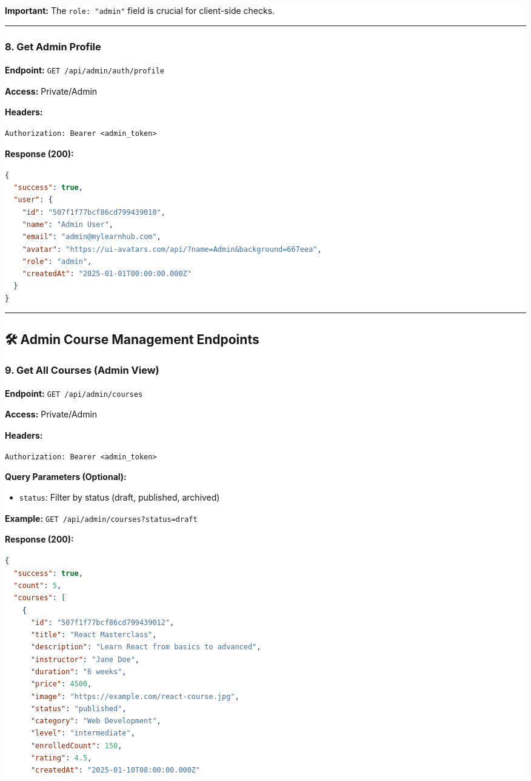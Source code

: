 **Important:** The `role: "admin"` field is crucial for client-side checks.

---

### 8. Get Admin Profile
**Endpoint:** `GET /api/admin/auth/profile`

**Access:** Private/Admin

**Headers:**
```
Authorization: Bearer <admin_token>
```

**Response (200):**
```json
{
  "success": true,
  "user": {
    "id": "507f1f77bcf86cd799439010",
    "name": "Admin User",
    "email": "admin@mylearnhub.com",
    "avatar": "https://ui-avatars.com/api/?name=Admin&background=667eea",
    "role": "admin",
    "createdAt": "2025-01-01T00:00:00.000Z"
  }
}
```

---

## 🛠️ Admin Course Management Endpoints

### 9. Get All Courses (Admin View)
**Endpoint:** `GET /api/admin/courses`

**Access:** Private/Admin

**Headers:**
```
Authorization: Bearer <admin_token>
```

**Query Parameters (Optional):**
- `status`: Filter by status (draft, published, archived)

**Example:** `GET /api/admin/courses?status=draft`

**Response (200):**
```json
{
  "success": true,
  "count": 5,
  "courses": [
    {
      "id": "507f1f77bcf86cd799439012",
      "title": "React Masterclass",
      "description": "Learn React from basics to advanced",
      "instructor": "Jane Doe",
      "duration": "6 weeks",
      "price": 4500,
      "image": "https://example.com/react-course.jpg",
      "status": "published",
      "category": "Web Development",
      "level": "intermediate",
      "enrolledCount": 150,
      "rating": 4.5,
      "createdAt": "2025-01-10T08:00:00.000Z"
```
